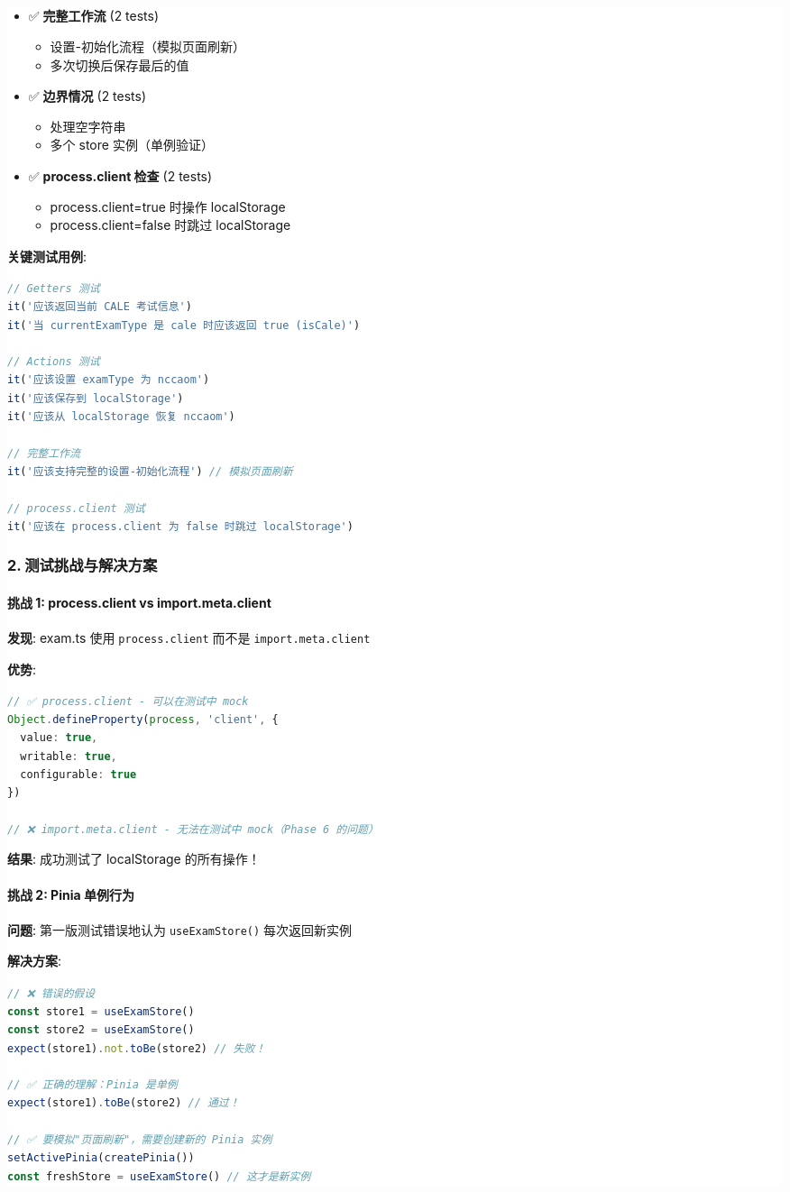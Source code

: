 - ✅ **完整工作流** (2 tests)
  - 设置-初始化流程（模拟页面刷新）
  - 多次切换后保存最后的值

- ✅ **边界情况** (2 tests)
  - 处理空字符串
  - 多个 store 实例（单例验证）

- ✅ **process.client 检查** (2 tests)
  - process.client=true 时操作 localStorage
  - process.client=false 时跳过 localStorage

**关键测试用例**:
```typescript
// Getters 测试
it('应该返回当前 CALE 考试信息')
it('当 currentExamType 是 cale 时应该返回 true (isCale)')

// Actions 测试
it('应该设置 examType 为 nccaom')
it('应该保存到 localStorage')
it('应该从 localStorage 恢复 nccaom')

// 完整工作流
it('应该支持完整的设置-初始化流程') // 模拟页面刷新

// process.client 测试
it('应该在 process.client 为 false 时跳过 localStorage')
```

### 2. 测试挑战与解决方案

#### 挑战 1: process.client vs import.meta.client

**发现**: exam.ts 使用 `process.client` 而不是 `import.meta.client`

**优势**:
```typescript
// ✅ process.client - 可以在测试中 mock
Object.defineProperty(process, 'client', {
  value: true,
  writable: true,
  configurable: true
})

// ❌ import.meta.client - 无法在测试中 mock（Phase 6 的问题）
```

**结果**: 成功测试了 localStorage 的所有操作！

#### 挑战 2: Pinia 单例行为

**问题**: 第一版测试错误地认为 `useExamStore()` 每次返回新实例

**解决方案**:
```typescript
// ❌ 错误的假设
const store1 = useExamStore()
const store2 = useExamStore()
expect(store1).not.toBe(store2) // 失败！

// ✅ 正确的理解：Pinia 是单例
expect(store1).toBe(store2) // 通过！

// ✅ 要模拟"页面刷新"，需要创建新的 Pinia 实例
setActivePinia(createPinia())
const freshStore = useExamStore() // 这才是新实例
```
